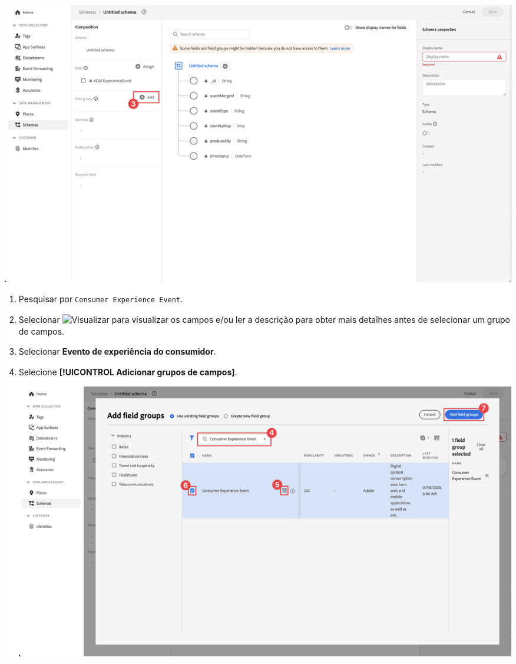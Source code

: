    ![Adicione um grupo de campos](assets/add-field-group.png)

1. Pesquisar por `Consumer Experience Event`.

1. Selecionar ![Visualizar](https://spectrum.adobe.com/static/icons/workflow_18/Smock_Preview_18_N.svg) para visualizar os campos e/ou ler a descrição para obter mais detalhes antes de selecionar um grupo de campos.

1. Selecionar **Evento de experiência do consumidor**.

1. Selecione **[!UICONTROL Adicionar grupos de campos]**.

   ![Seleção de grupo de campos](assets/schema-select-field-groups.png)
